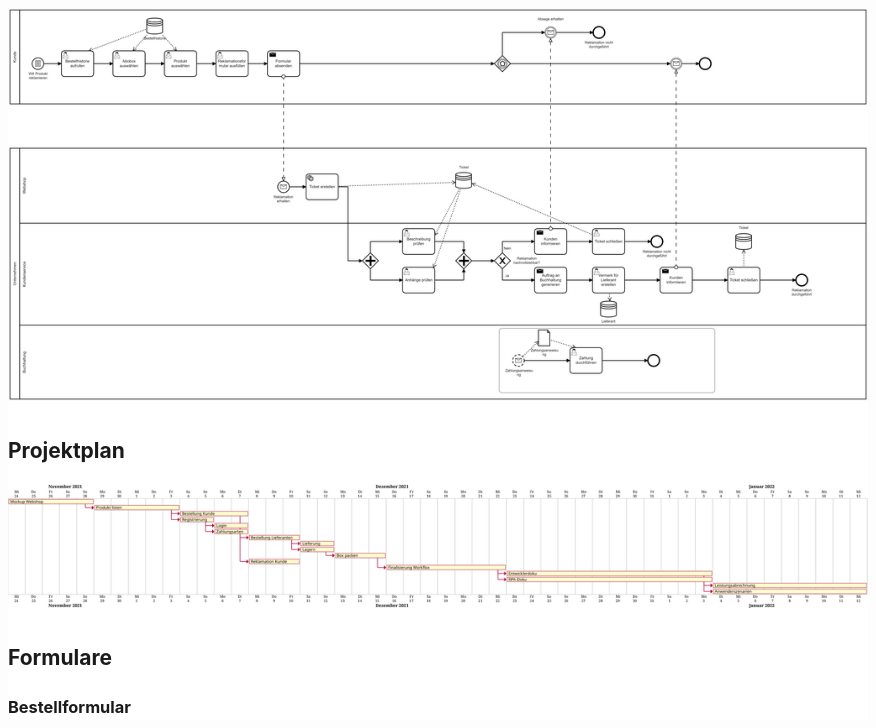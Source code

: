![Kundenreklamation](/Fachliche_Beschreibung/bpmn/Kundenreklamation.png)

## Projektplan

![Projektplan](/Fachliche_Beschreibung/plantuml/Images/Projektplan/Projektplan.svg)

## Formulare

### Bestellformular

